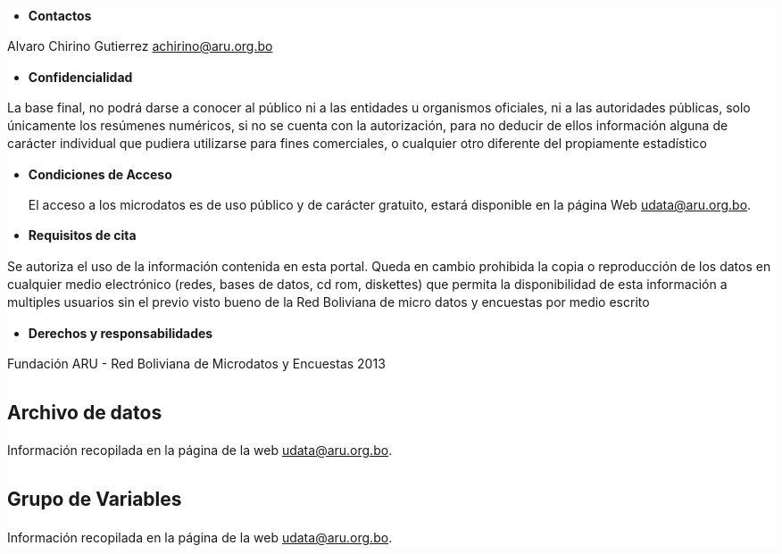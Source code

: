 - __Contactos__

Alvaro Chirino Gutierrez achirino@aru.org.bo

- __Confidencialidad__

La base final, no podrá darse a conocer al público ni a las entidades
u organismos oficiales, ni a las autoridades públicas, solo únicamente
los resúmenes numéricos, si no se cuenta con la autorización, para
no deducir de ellos información alguna de carácter individual que
pudiera utilizarse para fines comerciales, o cualquier otro diferente
del propiamente estadístico

- __Condiciones de Acceso__

  El acceso a los microdatos es de uso público y de carácter gratuito,
estará disponible en la página Web udata@aru.org.bo.


- __Requisitos de cita__

Se autoriza el uso de la información contenida en esta portal. Queda
en cambio prohibida la copia o reproducción de los datos en cualquier
medio electrónico (redes, bases de datos, cd rom, diskettes)
que permita la disponibilidad de esta información a multiples usuarios
sin el previo visto bueno de la Red Boliviana de micro datos y
encuestas por medio escrito

- __Derechos y responsabilidades__

Fundación ARU - Red Boliviana de Microdatos y Encuestas 2013

## Archivo de datos

Información recopilada en la página de la web udata@aru.org.bo.

## Grupo de Variables

Información recopilada en la página de la web udata@aru.org.bo.